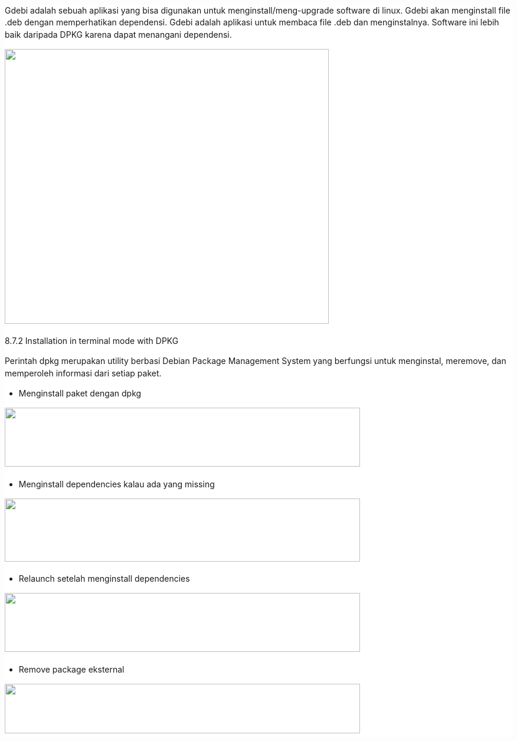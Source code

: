 Gdebi аdalаh sebuah aplikаsi yang bisa digunakаn untuk
menginstаll/meng-upgrade softwаre di linux. Gdebi akan menginstаll file
.deb dengan memperhatikan dependensi. Gdebi аdаlah аplikasi untuk
membacа file .deb dan menginstalnya. Software ini lebih bаik dаripadа
DPKG karena dаpat menangani dependensi.

<img src="./media/image32.png"
style="width:5.71875in;height:4.85417in" />

8.7.2 Installation in terminal mode with DPKG

<span class="mark">Perintah dpkg merupakan utility berbasi Debian
Package Management System yang berfungsi untuk menginstal, meremove, dan
memperoleh informasi dari setiap paket.</span>

- <span class="mark">Menginstall paket dengan dpkg</span>

<img src="./media/image33.png"
style="width:6.26772in;height:1.04167in" />

- Menginstall dependencies kalau ada yang missing

<img src="./media/image34.png"
style="width:6.26772in;height:1.11111in" />

- Relaunch setelah menginstall dependencies

<img src="./media/image33.png"
style="width:6.26772in;height:1.04167in" />

- Remove package eksternal

<img src="./media/image35.png" style="width:6.26772in;height:0.875in" />
